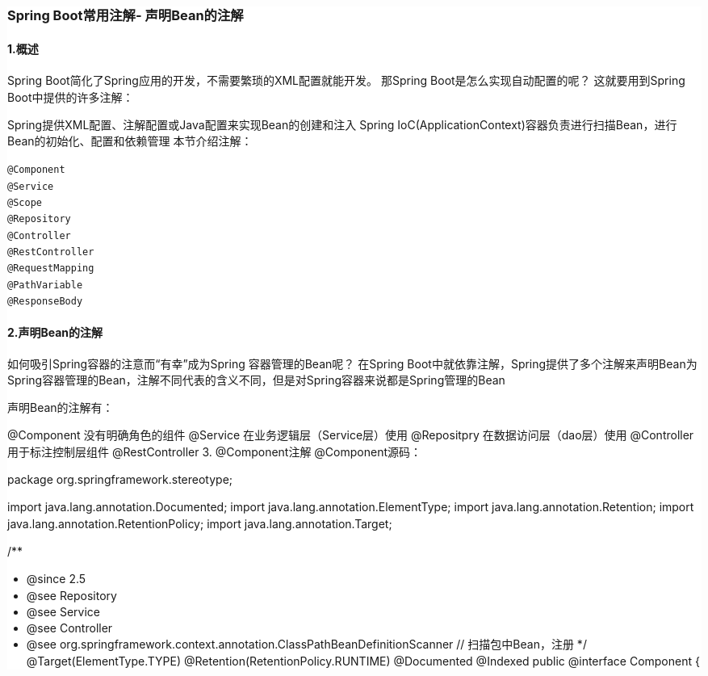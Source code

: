### Spring Boot常用注解- 声明Bean的注解

#### 1.概述

Spring Boot简化了Spring应用的开发，不需要繁琐的XML配置就能开发。
那Spring Boot是怎么实现自动配置的呢？
这就要用到Spring Boot中提供的许多注解：

Spring提供XML配置、注解配置或Java配置来实现Bean的创建和注入
Spring IoC(ApplicationContext)容器负责进行扫描Bean，进行Bean的初始化、配置和依赖管理
本节介绍注解：

```
@Component
@Service
@Scope
@Repository
@Controller
@RestController
@RequestMapping
@PathVariable
@ResponseBody
```

#### 2.声明Bean的注解

如何吸引Spring容器的注意而“有幸”成为Spring 容器管理的Bean呢？
在Spring Boot中就依靠注解，Spring提供了多个注解来声明Bean为Spring容器管理的Bean，注解不同代表的含义不同，但是对Spring容器来说都是Spring管理的Bean

声明Bean的注解有：

@Component 没有明确角色的组件
@Service 在业务逻辑层（Service层）使用
@Repositpry 在数据访问层（dao层）使用
@Controller 用于标注控制层组件
@RestController
3. @Component注解
@Component源码：

package org.springframework.stereotype;

import java.lang.annotation.Documented;
import java.lang.annotation.ElementType;
import java.lang.annotation.Retention;
import java.lang.annotation.RetentionPolicy;
import java.lang.annotation.Target;

/**
 * @since 2.5
 * @see Repository
 * @see Service
 * @see Controller
 * @see org.springframework.context.annotation.ClassPathBeanDefinitionScanner // 扫描包中Bean，注册
 */
    @Target(ElementType.TYPE)
    @Retention(RetentionPolicy.RUNTIME)
    @Documented
    @Indexed
    public @interface Component {
